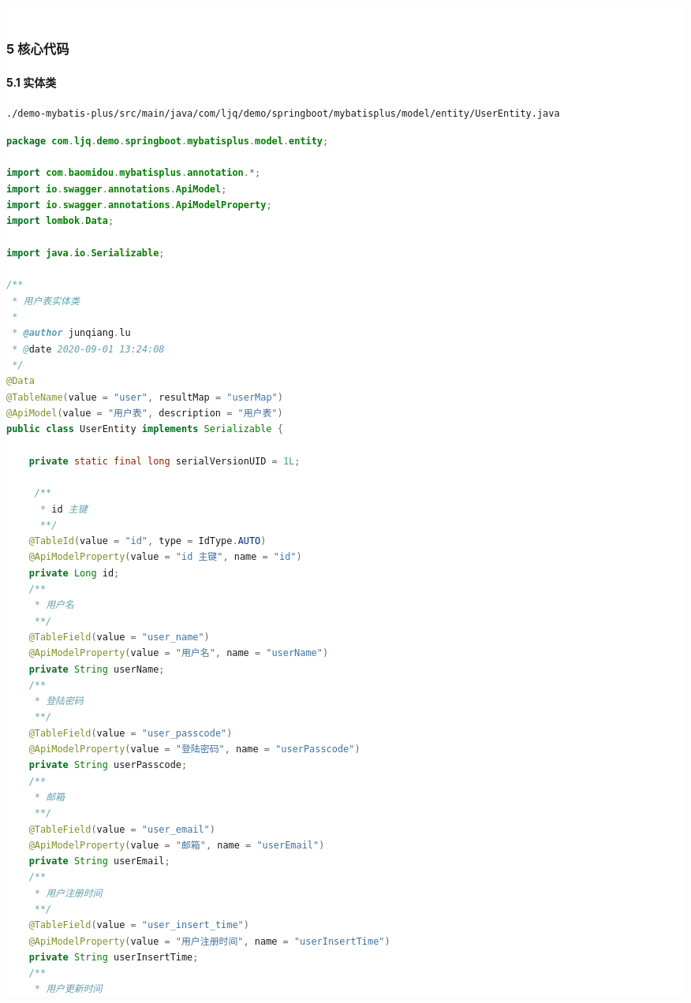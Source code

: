 ​    

### 5 核心代码  

#### 5.1 实体类  

```
./demo-mybatis-plus/src/main/java/com/ljq/demo/springboot/mybatisplus/model/entity/UserEntity.java
```

```java
package com.ljq.demo.springboot.mybatisplus.model.entity;

import com.baomidou.mybatisplus.annotation.*;
import io.swagger.annotations.ApiModel;
import io.swagger.annotations.ApiModelProperty;
import lombok.Data;

import java.io.Serializable;

/**
 * 用户表实体类
 *
 * @author junqiang.lu
 * @date 2020-09-01 13:24:08
 */
@Data
@TableName(value = "user", resultMap = "userMap")
@ApiModel(value = "用户表", description = "用户表")
public class UserEntity implements Serializable {

	private static final long serialVersionUID = 1L;

     /**
      * id 主键
      **/
    @TableId(value = "id", type = IdType.AUTO)
    @ApiModelProperty(value = "id 主键", name = "id")
    private Long id;
    /**
     * 用户名
     **/
    @TableField(value = "user_name")
    @ApiModelProperty(value = "用户名", name = "userName")
    private String userName;
    /**
     * 登陆密码
     **/
    @TableField(value = "user_passcode")
    @ApiModelProperty(value = "登陆密码", name = "userPasscode")
    private String userPasscode;
    /**
     * 邮箱
     **/
    @TableField(value = "user_email")
    @ApiModelProperty(value = "邮箱", name = "userEmail")
    private String userEmail;
    /**
     * 用户注册时间
     **/
    @TableField(value = "user_insert_time")
    @ApiModelProperty(value = "用户注册时间", name = "userInsertTime")
    private String userInsertTime;
    /**
     * 用户更新时间
```